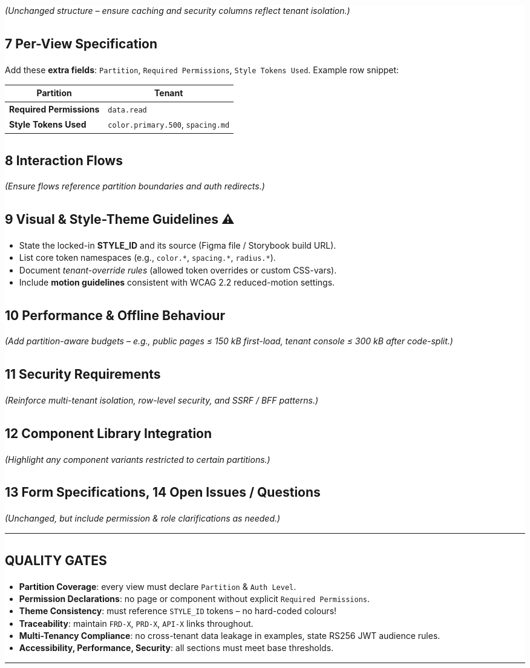 *(Unchanged structure – ensure caching and security columns reflect tenant isolation.)*

## 7 Per-View Specification

Add these **extra fields**: `Partition`, `Required Permissions`, `Style Tokens Used`.
Example row snippet:

| **Partition**            | Tenant                            |
| ------------------------ | --------------------------------- |
| **Required Permissions** | `data.read`                       |
| **Style Tokens Used**    | `color.primary.500`, `spacing.md` |

## 8 Interaction Flows

*(Ensure flows reference partition boundaries and auth redirects.)*

## 9 Visual & Style-Theme Guidelines ⚠️

* State the locked-in **STYLE\_ID** and its source (Figma file / Storybook build URL).
* List core token namespaces (e.g., `color.*`, `spacing.*`, `radius.*`).
* Document *tenant-override rules* (allowed token overrides or custom CSS-vars).
* Include **motion guidelines** consistent with WCAG 2.2 reduced-motion settings.

## 10 Performance & Offline Behaviour

*(Add partition-aware budgets – e.g., public pages ≤ 150 kB first-load, tenant console ≤ 300 kB after code-split.)*

## 11 Security Requirements

*(Reinforce multi-tenant isolation, row-level security, and SSRF / BFF patterns.)*

## 12 Component Library Integration

*(Highlight any component variants restricted to certain partitions.)*

## 13 Form Specifications, 14 Open Issues / Questions

*(Unchanged, but include permission & role clarifications as needed.)*

---

## QUALITY GATES

* **Partition Coverage**: every view must declare `Partition` & `Auth Level`.
* **Permission Declarations**: no page or component without explicit `Required Permissions`.
* **Theme Consistency**: must reference `STYLE_ID` tokens – no hard-coded colours!
* **Traceability**: maintain `FRD-X`, `PRD-X`, `API-X` links throughout.
* **Multi-Tenancy Compliance**: no cross-tenant data leakage in examples, state RS256 JWT audience rules.
* **Accessibility, Performance, Security**: all sections must meet base thresholds.

---